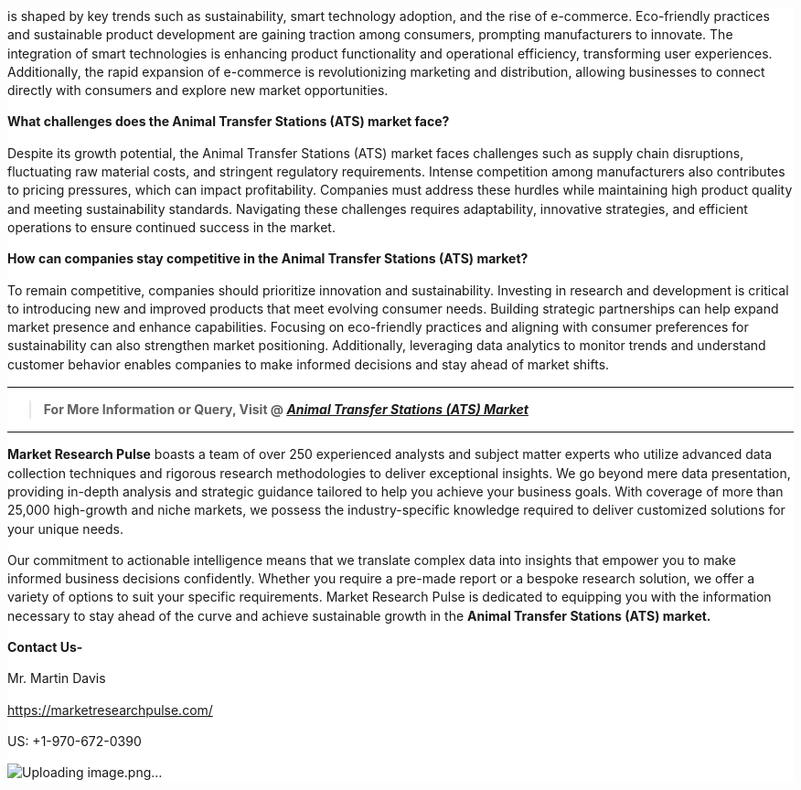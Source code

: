 is shaped by key trends such as sustainability, smart technology adoption, and the rise of e-commerce. Eco-friendly practices and sustainable product development are gaining traction among consumers, prompting manufacturers to innovate. The integration of smart technologies is enhancing product functionality and operational efficiency, transforming user experiences. Additionally, the rapid expansion of e-commerce is revolutionizing marketing and distribution, allowing businesses to connect directly with consumers and explore new market opportunities.</p><p><strong>What challenges does the Animal Transfer Stations (ATS) market face?</strong></p><p>Despite its growth potential, the Animal Transfer Stations (ATS) market faces challenges such as supply chain disruptions, fluctuating raw material costs, and stringent regulatory requirements. Intense competition among manufacturers also contributes to pricing pressures, which can impact profitability. Companies must address these hurdles while maintaining high product quality and meeting sustainability standards. Navigating these challenges requires adaptability, innovative strategies, and efficient operations to ensure continued success in the market.</p><p><strong>How can companies stay competitive in the Animal Transfer Stations (ATS) market?</strong></p><p>To remain competitive, companies should prioritize innovation and sustainability. Investing in research and development is critical to introducing new and improved products that meet evolving consumer needs. Building strategic partnerships can help expand market presence and enhance capabilities. Focusing on eco-friendly practices and aligning with consumer preferences for sustainability can also strengthen market positioning. Additionally, leveraging data analytics to monitor trends and understand customer behavior enables companies to make informed decisions and stay ahead of market shifts.</p><hr /><blockquote><p><strong>For More Information or Query, Visit @&nbsp;<em><a href="https://marketresearchpulse.com/report/79901/animal-transfer-stations-ats-market?utm_source=Linkedin&utm_medium=029">Animal Transfer Stations (ATS) Market</a></em></strong></p></blockquote><hr /><p><strong>Market Research Pulse</strong> boasts a team of over 250 experienced analysts and subject matter experts who utilize advanced data collection techniques and rigorous research methodologies to deliver exceptional insights. We go beyond mere data presentation, providing in-depth analysis and strategic guidance tailored to help you achieve your business goals. With coverage of more than 25,000 high-growth and niche markets, we possess the industry-specific knowledge required to deliver customized solutions for your unique needs.</p><p>Our commitment to actionable intelligence means that we translate complex data into insights that empower you to make informed business decisions confidently. Whether you require a pre-made report or a bespoke research solution, we offer a variety of options to suit your specific requirements. Market Research Pulse is dedicated to equipping you with the information necessary to stay ahead of the curve and achieve sustainable growth in the <strong>Animal Transfer Stations (ATS) market.</strong></p><p><strong>Contact Us-</strong></p><p>Mr. Martin Davis</p><p>https://marketresearchpulse.com/</p><p>US: +1-970-672-0390</p>
![Uploading image.png…]()
